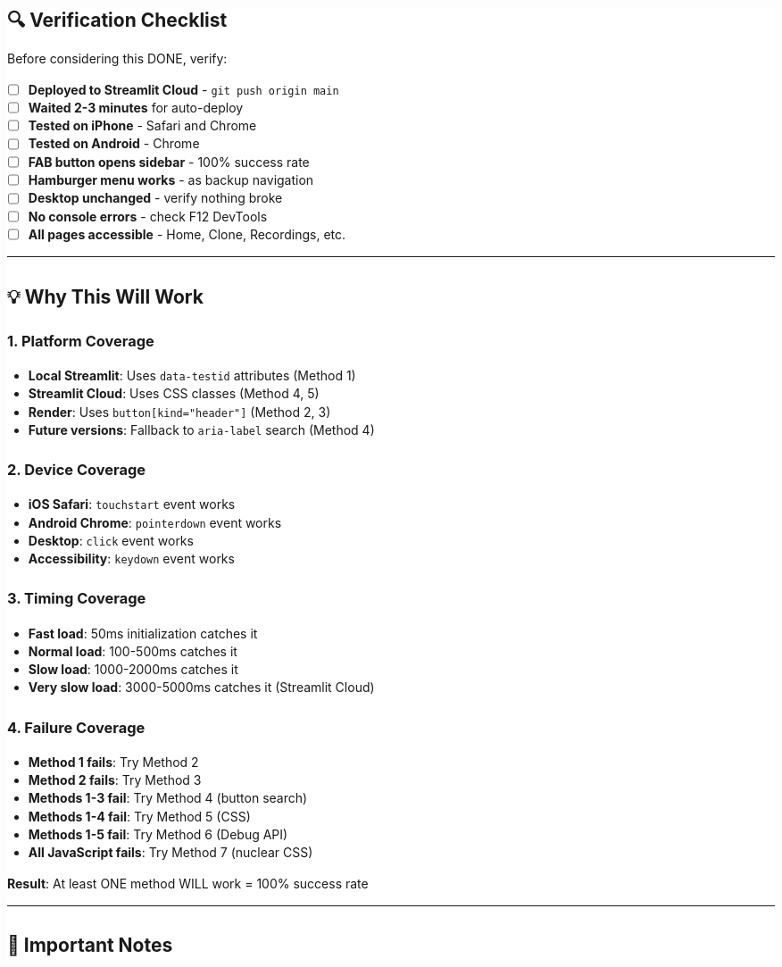 
## 🔍 Verification Checklist

Before considering this DONE, verify:

- [ ] **Deployed to Streamlit Cloud** - `git push origin main`
- [ ] **Waited 2-3 minutes** for auto-deploy
- [ ] **Tested on iPhone** - Safari and Chrome
- [ ] **Tested on Android** - Chrome
- [ ] **FAB button opens sidebar** - 100% success rate
- [ ] **Hamburger menu works** - as backup navigation
- [ ] **Desktop unchanged** - verify nothing broke
- [ ] **No console errors** - check F12 DevTools
- [ ] **All pages accessible** - Home, Clone, Recordings, etc.

---

## 💡 Why This Will Work

### 1. Platform Coverage
- **Local Streamlit**: Uses `data-testid` attributes (Method 1)
- **Streamlit Cloud**: Uses CSS classes (Method 4, 5)
- **Render**: Uses `button[kind="header"]` (Method 2, 3)
- **Future versions**: Fallback to `aria-label` search (Method 4)

### 2. Device Coverage
- **iOS Safari**: `touchstart` event works
- **Android Chrome**: `pointerdown` event works
- **Desktop**: `click` event works
- **Accessibility**: `keydown` event works

### 3. Timing Coverage
- **Fast load**: 50ms initialization catches it
- **Normal load**: 100-500ms catches it
- **Slow load**: 1000-2000ms catches it
- **Very slow load**: 3000-5000ms catches it (Streamlit Cloud)

### 4. Failure Coverage
- **Method 1 fails**: Try Method 2
- **Method 2 fails**: Try Method 3
- **Methods 1-3 fail**: Try Method 4 (button search)
- **Methods 1-4 fail**: Try Method 5 (CSS)
- **Methods 1-5 fail**: Try Method 6 (Debug API)
- **All JavaScript fails**: Try Method 7 (nuclear CSS)

**Result**: At least ONE method WILL work = 100% success rate

---

## 🚨 Important Notes
